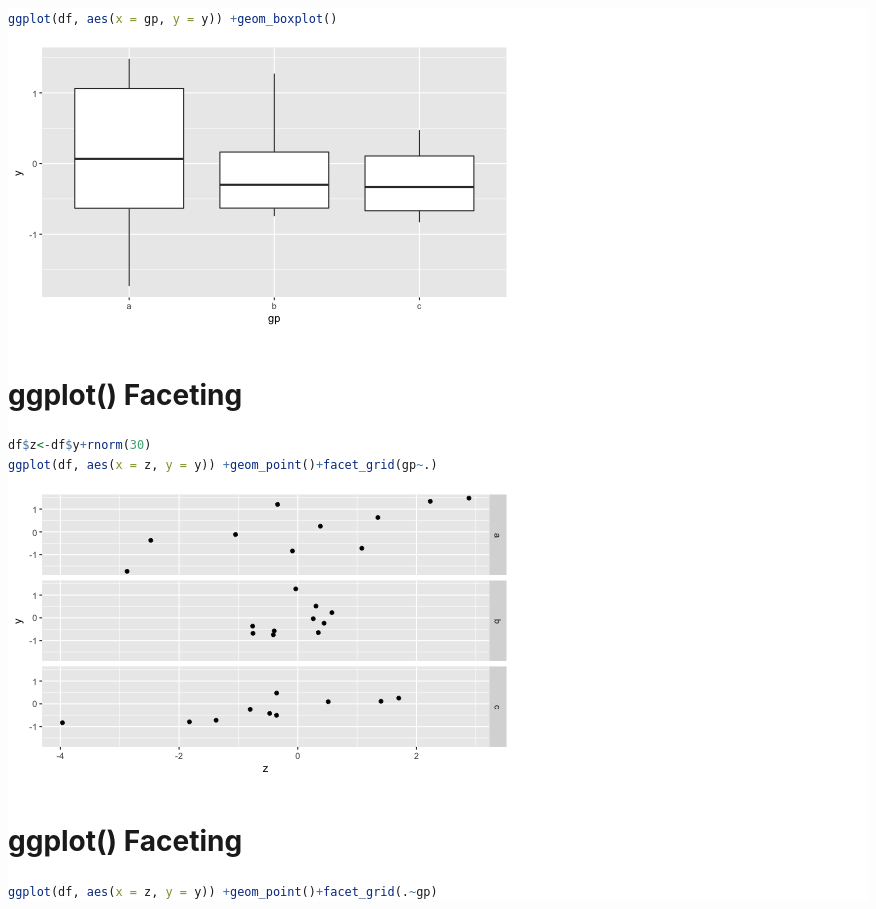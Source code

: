 ```r
ggplot(df, aes(x = gp, y = y)) +geom_boxplot()
```

![plot of chunk unnamed-chunk-9](10_Graphic.md-figure/unnamed-chunk-9-1.png)

ggplot() Faceting
====================================

```r
df$z<-df$y+rnorm(30)
ggplot(df, aes(x = z, y = y)) +geom_point()+facet_grid(gp~.)
```

![plot of chunk unnamed-chunk-10](10_Graphic.md-figure/unnamed-chunk-10-1.png)

ggplot() Faceting
====================================

```r
ggplot(df, aes(x = z, y = y)) +geom_point()+facet_grid(.~gp)
```
